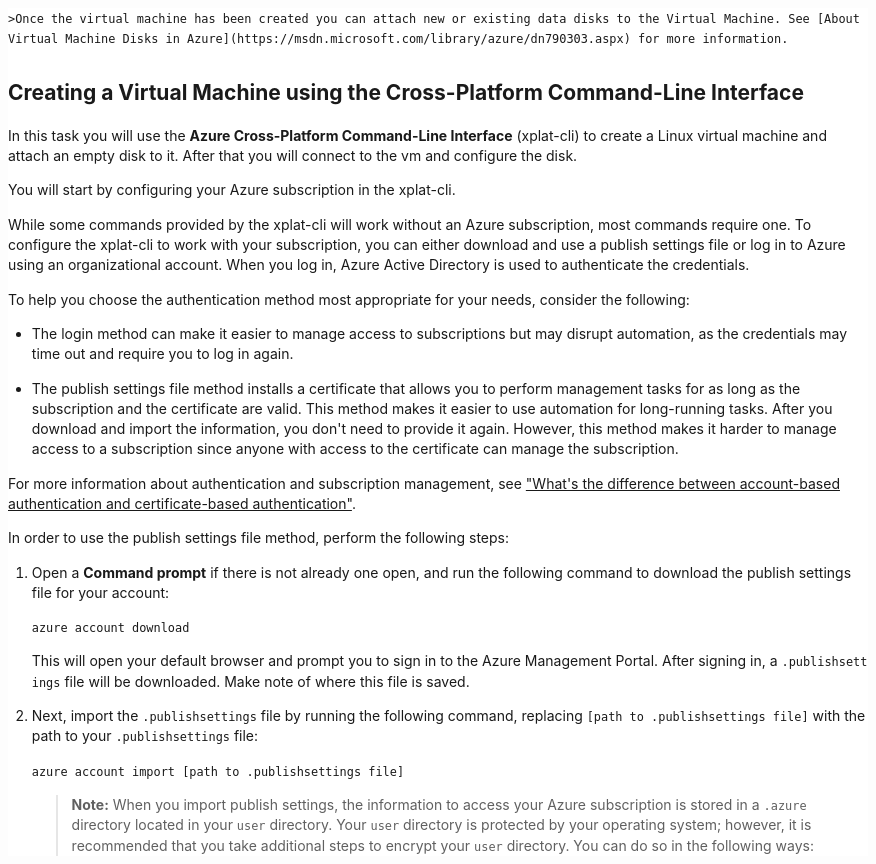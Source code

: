	>Once the virtual machine has been created you can attach new or existing data disks to the Virtual Machine. See [About Virtual Machine Disks in Azure](https://msdn.microsoft.com/library/azure/dn790303.aspx) for more information. 

<a name="creating-a-vm-using-cli"></a>
## Creating a Virtual Machine using the Cross-Platform Command-Line Interface

In this task you will use the **Azure Cross-Platform Command-Line Interface** (xplat-cli) to create a Linux virtual machine and attach an empty disk to it. After that you will connect to the vm and configure the disk.

<a name="connect-to-your-azure-subscription-xplatcli"></a>
You will start by configuring your Azure subscription in the xplat-cli.

While some commands provided by the xplat-cli will work without an Azure subscription, most commands require one. To configure the xplat-cli to work with your subscription, you can either download and use a publish settings file or log in to Azure using an organizational account. When you log in, Azure Active Directory is used to authenticate the credentials.

To help you choose the authentication method most appropriate for your needs, consider the following:

*  The login method can make it easier to manage access to subscriptions but may disrupt automation, as the credentials may time out and require you to log in again.

*  The publish settings file method installs a certificate that allows you to perform management tasks for as long as the subscription and the certificate are valid. This method makes it easier to use automation for long-running tasks. After you download and import the information, you don't need to provide it again. However, this method makes it harder to manage access to a subscription since anyone with access to the certificate can manage the subscription.

For more information about authentication and subscription management, see ["What's the difference between account-based authentication and certificate-based authentication"](http://msdn.microsoft.com/en-us/library/windowsazure/hh531793.aspx#BKMK_AccountVCert).

In order to use the publish settings file method, perform the following steps:

1. Open a **Command prompt** if there is not already one open, and run the following command to download the publish settings file for your account:

	````
	azure account download
	````

	This will open your default browser and prompt you to sign in to the Azure Management Portal. After signing in, a `.publishsettings` file will be downloaded. Make note of where this file is saved.


1. Next, import the `.publishsettings` file by running the following command, replacing `[path to .publishsettings file]` with the path to your `.publishsettings` file:

	````
	azure account import [path to .publishsettings file]
	````

	> **Note:** When you import publish settings, the information to access your Azure subscription is stored in a `.azure` directory located in your `user` directory. Your `user` directory is protected by your operating system; however, it is recommended that you take additional steps to encrypt your `user` directory. You can do so in the following ways:

